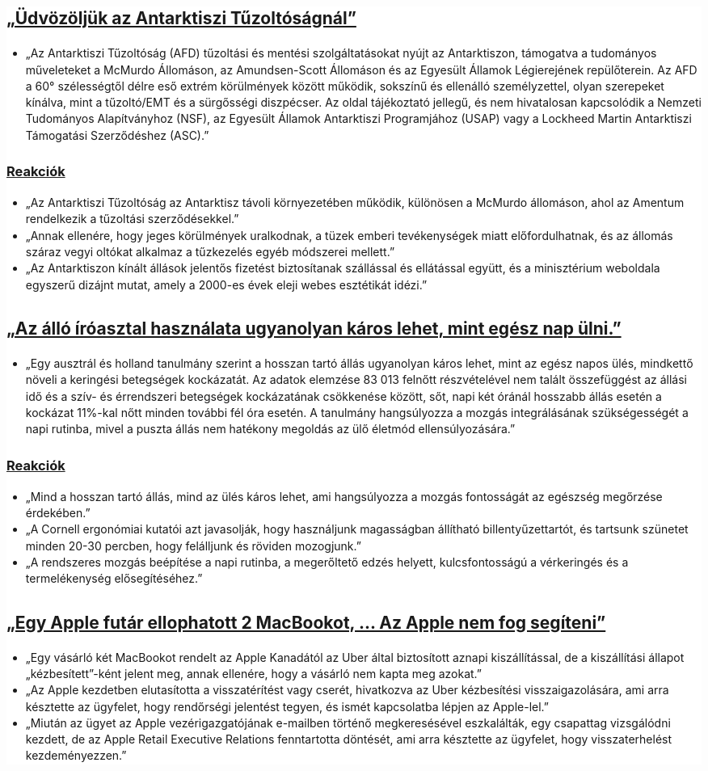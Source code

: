 ## [„Üdvözöljük az Antarktiszi Tűzoltóságnál”](http://www.antarcticfire.org/)

- „Az Antarktiszi Tűzoltóság (AFD) tűzoltási és mentési szolgáltatásokat nyújt az Antarktiszon, támogatva a tudományos műveleteket a McMurdo Állomáson, az Amundsen-Scott Állomáson és az Egyesült Államok Légierejének repülőterein. Az AFD a 60° szélességtől délre eső extrém körülmények között működik, sokszínű és ellenálló személyzettel, olyan szerepeket kínálva, mint a tűzoltó/EMT és a sürgősségi diszpécser. Az oldal tájékoztató jellegű, és nem hivatalosan kapcsolódik a Nemzeti Tudományos Alapítványhoz (NSF), az Egyesült Államok Antarktiszi Programjához (USAP) vagy a Lockheed Martin Antarktiszi Támogatási Szerződéshez (ASC).”

### [Reakciók](https://news.ycombinator.com/item?id=42104144)

- „Az Antarktiszi Tűzoltóság az Antarktisz távoli környezetében működik, különösen a McMurdo állomáson, ahol az Amentum rendelkezik a tűzoltási szerződésekkel.”
- „Annak ellenére, hogy jeges körülmények uralkodnak, a tüzek emberi tevékenységek miatt előfordulhatnak, és az állomás száraz vegyi oltókat alkalmaz a tűzkezelés egyéb módszerei mellett.”
- „Az Antarktiszon kínált állások jelentős fizetést biztosítanak szállással és ellátással együtt, és a minisztérium weboldala egyszerű dizájnt mutat, amely a 2000-es évek eleji webes esztétikát idézi.”

## [„Az álló íróasztal használata ugyanolyan káros lehet, mint egész nap ülni.”](https://www.sciencealert.com/your-standing-desk-might-actually-be-as-bad-as-sitting-all-day)

- „Egy ausztrál és holland tanulmány szerint a hosszan tartó állás ugyanolyan káros lehet, mint az egész napos ülés, mindkettő növeli a keringési betegségek kockázatát. Az adatok elemzése 83 013 felnőtt részvételével nem talált összefüggést az állási idő és a szív- és érrendszeri betegségek kockázatának csökkenése között, sőt, napi két óránál hosszabb állás esetén a kockázat 11%-kal nőtt minden további fél óra esetén. A tanulmány hangsúlyozza a mozgás integrálásának szükségességét a napi rutinba, mivel a puszta állás nem hatékony megoldás az ülő életmód ellensúlyozására.”

### [Reakciók](https://news.ycombinator.com/item?id=42103761)

- „Mind a hosszan tartó állás, mind az ülés káros lehet, ami hangsúlyozza a mozgás fontosságát az egészség megőrzése érdekében.”
- „A Cornell ergonómiai kutatói azt javasolják, hogy használjunk magasságban állítható billentyűzettartót, és tartsunk szünetet minden 20-30 percben, hogy felálljunk és röviden mozogjunk.”
- „A rendszeres mozgás beépítése a napi rutinba, a megerőltető edzés helyett, kulcsfontosságú a vérkeringés és a termelékenység elősegítéséhez.”

## [„Egy Apple futár ellophatott 2 MacBookot, ... Az Apple nem fog segíteni”](https://forums.macrumors.com/threads/apple-courier-uber-may-have-stolen-2-macbooks-i-bought-and-its-looking-like-apple-is-not-going-to-help.2441932/)

- „Egy vásárló két MacBookot rendelt az Apple Kanadától az Uber által biztosított aznapi kiszállítással, de a kiszállítási állapot „kézbesített”-ként jelent meg, annak ellenére, hogy a vásárló nem kapta meg azokat.”
- „Az Apple kezdetben elutasította a visszatérítést vagy cserét, hivatkozva az Uber kézbesítési visszaigazolására, ami arra késztette az ügyfelet, hogy rendőrségi jelentést tegyen, és ismét kapcsolatba lépjen az Apple-lel.”
- „Miután az ügyet az Apple vezérigazgatójának e-mailben történő megkeresésével eszkalálták, egy csapattag vizsgálódni kezdett, de az Apple Retail Executive Relations fenntartotta döntését, ami arra késztette az ügyfelet, hogy visszaterhelést kezdeményezzen.”
